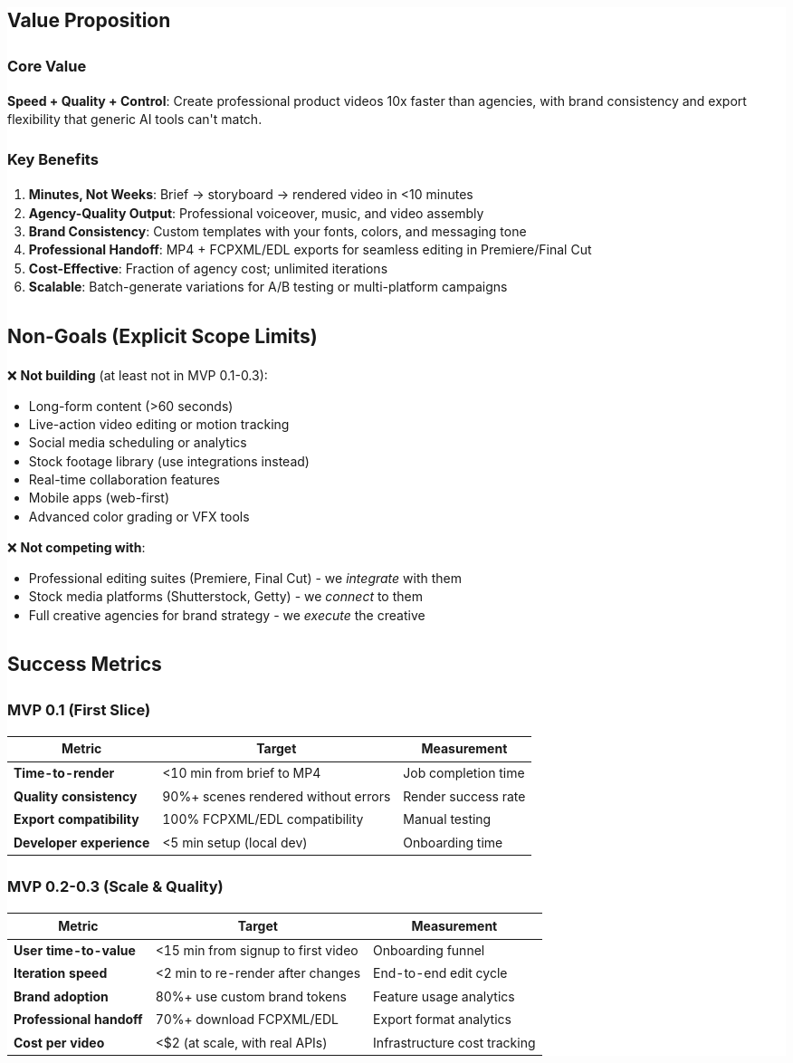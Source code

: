 ## Value Proposition

### Core Value

**Speed + Quality + Control**: Create professional product videos 10x faster than agencies, with brand consistency and export flexibility that generic AI tools can't match.

### Key Benefits

1. **Minutes, Not Weeks**: Brief → storyboard → rendered video in <10 minutes
2. **Agency-Quality Output**: Professional voiceover, music, and video assembly
3. **Brand Consistency**: Custom templates with your fonts, colors, and messaging tone
4. **Professional Handoff**: MP4 + FCPXML/EDL exports for seamless editing in Premiere/Final Cut
5. **Cost-Effective**: Fraction of agency cost; unlimited iterations
6. **Scalable**: Batch-generate variations for A/B testing or multi-platform campaigns

## Non-Goals (Explicit Scope Limits)

❌ **Not building** (at least not in MVP 0.1-0.3):
- Long-form content (>60 seconds)
- Live-action video editing or motion tracking
- Social media scheduling or analytics
- Stock footage library (use integrations instead)
- Real-time collaboration features
- Mobile apps (web-first)
- Advanced color grading or VFX tools

❌ **Not competing with**:
- Professional editing suites (Premiere, Final Cut) - we *integrate* with them
- Stock media platforms (Shutterstock, Getty) - we *connect* to them
- Full creative agencies for brand strategy - we *execute* the creative

## Success Metrics

### MVP 0.1 (First Slice)

| Metric | Target | Measurement |
|--------|--------|-------------|
| **Time-to-render** | <10 min from brief to MP4 | Job completion time |
| **Quality consistency** | 90%+ scenes rendered without errors | Render success rate |
| **Export compatibility** | 100% FCPXML/EDL compatibility | Manual testing |
| **Developer experience** | <5 min setup (local dev) | Onboarding time |

### MVP 0.2-0.3 (Scale & Quality)

| Metric | Target | Measurement |
|--------|--------|-------------|
| **User time-to-value** | <15 min from signup to first video | Onboarding funnel |
| **Iteration speed** | <2 min to re-render after changes | End-to-end edit cycle |
| **Brand adoption** | 80%+ use custom brand tokens | Feature usage analytics |
| **Professional handoff** | 70%+ download FCPXML/EDL | Export format analytics |
| **Cost per video** | <$2 (at scale, with real APIs) | Infrastructure cost tracking |
